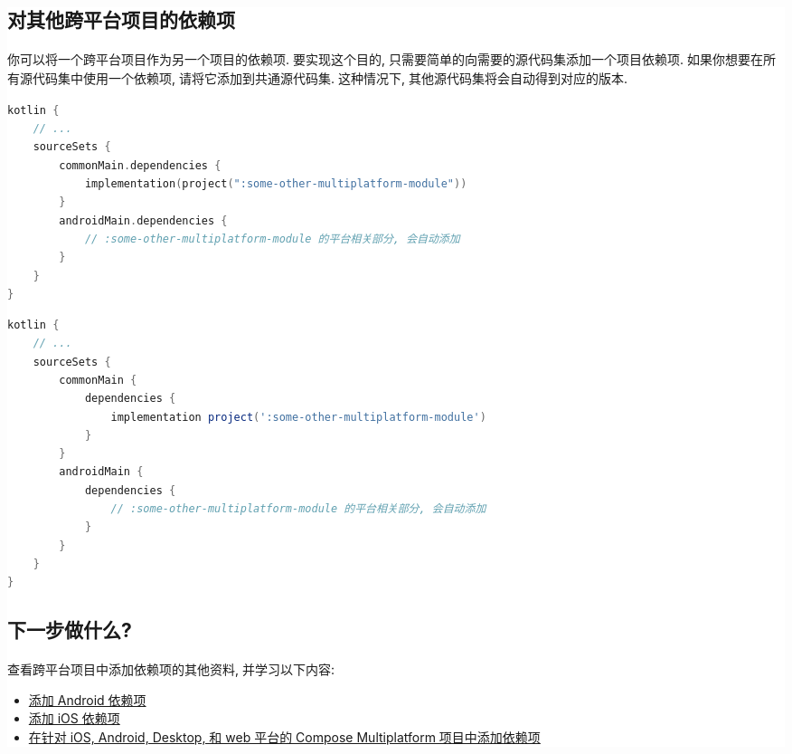 ```groovy
```

</tab>
</tabs>

## 对其他跨平台项目的依赖项

你可以将一个跨平台项目作为另一个项目的依赖项. 要实现这个目的, 只需要简单的向需要的源代码集添加一个项目依赖项.
如果你想要在所有源代码集中使用一个依赖项, 请将它添加到共通源代码集.
这种情况下, 其他源代码集将会自动得到对应的版本.

<tabs group="build-script">
<tab title="Kotlin" group-key="kotlin">

```kotlin
kotlin {
    // ...
    sourceSets {
        commonMain.dependencies {
            implementation(project(":some-other-multiplatform-module"))
        }
        androidMain.dependencies {
            // :some-other-multiplatform-module 的平台相关部分, 会自动添加
        }
    }
}
```

</tab>
<tab title="Groovy" group-key="groovy">

```groovy
kotlin {
    // ...
    sourceSets {
        commonMain {
            dependencies {
                implementation project(':some-other-multiplatform-module')
            }
        }
        androidMain {
            dependencies {
                // :some-other-multiplatform-module 的平台相关部分, 会自动添加
            }
        }
    }
}
```

</tab>
</tabs>

## 下一步做什么?

查看跨平台项目中添加依赖项的其他资料, 并学习以下内容:

* [添加 Android 依赖项](multiplatform-android-dependencies.md)
* [添加 iOS 依赖项](multiplatform-ios-dependencies.md)
* [在针对 iOS, Android, Desktop, 和 web 平台的 Compose Multiplatform 项目中添加依赖项](compose-multiplatform-modify-project.md#add-a-new-dependency)
